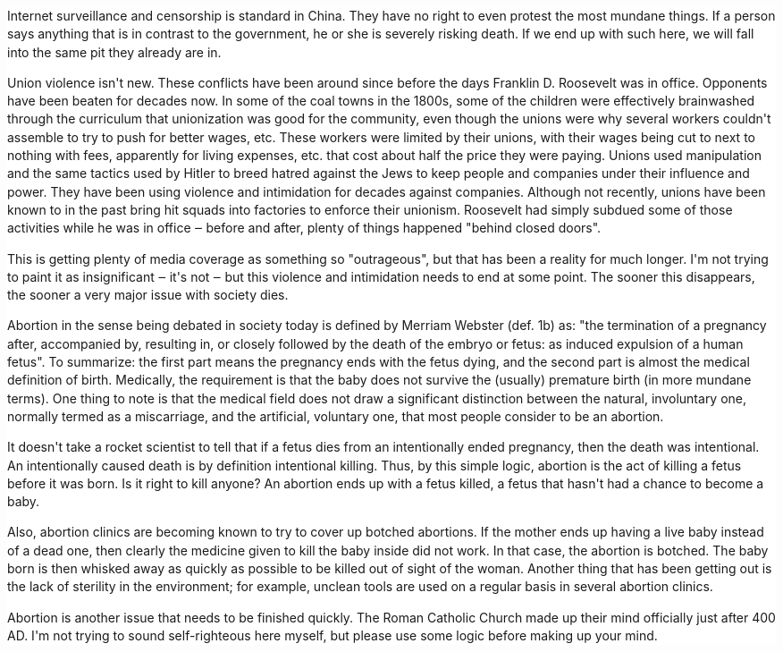 Internet surveillance and censorship is standard in China. They have no right to
even protest the most mundane things. If a person says anything that is in
contrast to the government, he or she is severely risking death. If we end up
with such here, we will fall into the same pit they already are in.

Union violence isn't new. These conflicts have been around since before the days
Franklin D. Roosevelt was in office. Opponents have been beaten for decades now.
In some of the coal towns in the 1800s, some of the children were effectively
brainwashed through the curriculum that unionization was good for the community,
even though the unions were why several workers couldn't assemble to try to push
for better wages, etc. These workers were limited by their unions, with their
wages being cut to next to nothing with fees, apparently for living expenses,
etc. that cost about half the price they were paying. Unions used manipulation
and the same tactics used by Hitler to breed hatred against the Jews to keep
people and companies under their influence and power. They have been using
violence and intimidation for decades against companies. Although not recently,
unions have been known to in the past bring hit squads into factories to enforce
their unionism. Roosevelt had simply subdued some of those activities while he
was in office ‒ before and after, plenty of things happened "behind
closed doors".

This is getting plenty of media coverage as something so "outrageous", but that
has been a reality for much longer. I'm not trying to paint it as insignificant
‒ it's not ‒ but this violence and intimidation needs to end at
some point. The sooner this disappears, the sooner a very major issue with
society dies.

Abortion in the sense being debated in society today is defined by Merriam
Webster (def. 1b) as: "the termination of a pregnancy after, accompanied by,
resulting in, or closely followed by the death of the embryo or fetus: as
induced expulsion of a human fetus". To summarize: the first part means the
pregnancy ends with the fetus dying, and the second part is almost the medical
definition of birth. Medically, the requirement is that the baby does not
survive the (usually) premature birth (in more mundane terms). One thing to note
is that the medical field does not draw a significant distinction between the
natural, involuntary one, normally termed as a miscarriage, and the artificial,
voluntary one, that most people consider to be an abortion.

It doesn't take a rocket scientist to tell that if a fetus dies from an
intentionally ended pregnancy, then the death was intentional. An intentionally
caused death is by definition intentional killing. Thus, by this simple logic,
abortion is the act of killing a fetus before it was born. Is it right to kill
anyone? An abortion ends up with a fetus killed, a fetus that hasn't had a
chance to become a baby.

Also, abortion clinics are becoming known to try to cover up botched abortions.
If the mother ends up having a live baby instead of a dead one, then clearly the
medicine given to kill the baby inside did not work. In that case, the abortion
is botched. The baby born is then whisked away as quickly as possible to be
killed out of sight of the woman. Another thing that has been getting out is the
lack of sterility in the environment; for example, unclean tools are used on a
regular basis in several abortion clinics.

Abortion is another issue that needs to be finished quickly. The Roman Catholic
Church made up their mind officially just after 400 AD. I'm not trying to sound
self-righteous here myself, but please use some logic before making up your
mind.
